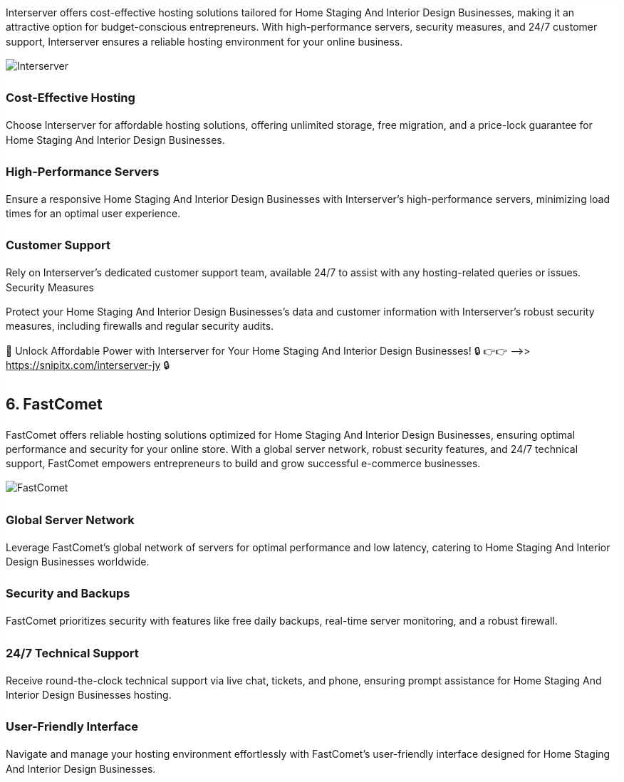 Interserver offers cost-effective hosting solutions tailored for Home Staging And Interior Design Businesses, making it an attractive option for budget-conscious entrepreneurs. With high-performance servers, security measures, and 24/7 customer support, Interserver ensures a reliable hosting environment for your online business.

![Interserver](https://i.imgur.com/OM5dOEW.jpeg "Interserver Hosting")

### Cost-Effective Hosting
Choose Interserver for affordable hosting solutions, offering unlimited storage, free migration, and a price-lock guarantee for Home Staging And Interior Design Businesses.

### High-Performance Servers
Ensure a responsive Home Staging And Interior Design Businesses with Interserver’s high-performance servers, minimizing load times for an optimal user experience.

### Customer Support
Rely on Interserver’s dedicated customer support team, available 24/7 to assist with any hosting-related queries or issues.
Security Measures

Protect your Home Staging And Interior Design Businesses’s data and customer information with Interserver’s robust security measures, including firewalls and regular security audits.

💸 Unlock Affordable Power with Interserver for Your Home Staging And Interior Design Businesses! 🔒
👉👉 -->> https://snipitx.com/interserver-jy 🔒

## 6. FastComet

FastComet offers reliable hosting solutions optimized for Home Staging And Interior Design Businesses, ensuring optimal performance and security for your online store. With a global server network, robust security features, and 24/7 technical support, FastComet empowers entrepreneurs to build and grow successful e-commerce businesses.

![FastComet](https://i.imgur.com/7qgXuWp.png "FastComet Hosting")

### Global Server Network
Leverage FastComet’s global network of servers for optimal performance and low latency, catering to Home Staging And Interior Design Businesses worldwide.

### Security and Backups
FastComet prioritizes security with features like free daily backups, real-time server monitoring, and a robust firewall.

### 24/7 Technical Support
Receive round-the-clock technical support via live chat, tickets, and phone, ensuring prompt assistance for Home Staging And Interior Design Businesses hosting.

### User-Friendly Interface
Navigate and manage your hosting environment effortlessly with FastComet’s user-friendly interface designed for Home Staging And Interior Design Businesses.
